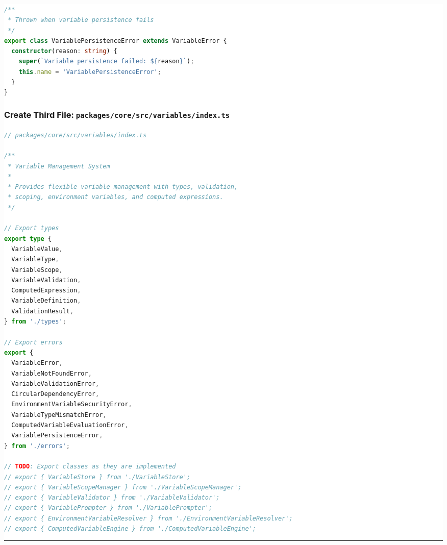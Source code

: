 ```typescript
/**
 * Thrown when variable persistence fails
 */
export class VariablePersistenceError extends VariableError {
  constructor(reason: string) {
    super(`Variable persistence failed: ${reason}`);
    this.name = 'VariablePersistenceError';
  }
}
```

### Create Third File: `packages/core/src/variables/index.ts`

```typescript
// packages/core/src/variables/index.ts

/**
 * Variable Management System
 *
 * Provides flexible variable management with types, validation,
 * scoping, environment variables, and computed expressions.
 */

// Export types
export type {
  VariableValue,
  VariableType,
  VariableScope,
  VariableValidation,
  ComputedExpression,
  VariableDefinition,
  ValidationResult,
} from './types';

// Export errors
export {
  VariableError,
  VariableNotFoundError,
  VariableValidationError,
  CircularDependencyError,
  EnvironmentVariableSecurityError,
  VariableTypeMismatchError,
  ComputedVariableEvaluationError,
  VariablePersistenceError,
} from './errors';

// TODO: Export classes as they are implemented
// export { VariableStore } from './VariableStore';
// export { VariableScopeManager } from './VariableScopeManager';
// export { VariableValidator } from './VariableValidator';
// export { VariablePrompter } from './VariablePrompter';
// export { EnvironmentVariableResolver } from './EnvironmentVariableResolver';
// export { ComputedVariableEngine } from './ComputedVariableEngine';
```

---